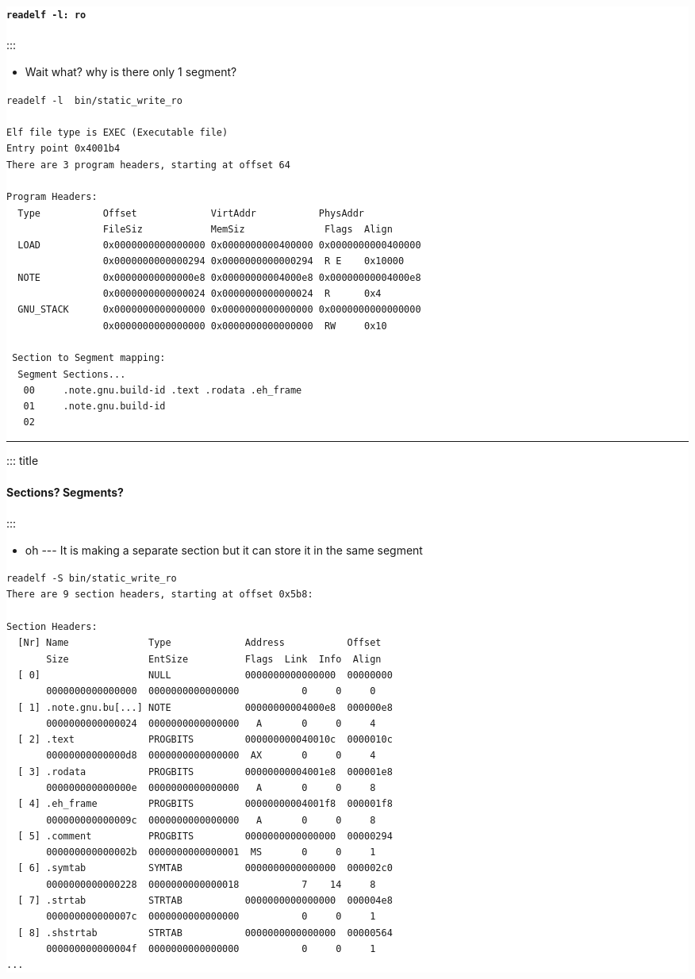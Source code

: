 #### `readelf -l: ro`


:::
- Wait what? why is there only 1 segment?

```
readelf -l  bin/static_write_ro                                                                  

Elf file type is EXEC (Executable file)
Entry point 0x4001b4
There are 3 program headers, starting at offset 64

Program Headers:
  Type           Offset             VirtAddr           PhysAddr
                 FileSiz            MemSiz              Flags  Align
  LOAD           0x0000000000000000 0x0000000000400000 0x0000000000400000
                 0x0000000000000294 0x0000000000000294  R E    0x10000
  NOTE           0x00000000000000e8 0x00000000004000e8 0x00000000004000e8
                 0x0000000000000024 0x0000000000000024  R      0x4
  GNU_STACK      0x0000000000000000 0x0000000000000000 0x0000000000000000
                 0x0000000000000000 0x0000000000000000  RW     0x10

 Section to Segment mapping:
  Segment Sections...
   00     .note.gnu.build-id .text .rodata .eh_frame 
   01     .note.gnu.build-id 
   02     
```


---


::: title

####  Sections? Segments?

:::
- oh --- It is making a separate section but it can store it in the same segment

```
readelf -S bin/static_write_ro  
There are 9 section headers, starting at offset 0x5b8:

Section Headers:
  [Nr] Name              Type             Address           Offset
       Size              EntSize          Flags  Link  Info  Align
  [ 0]                   NULL             0000000000000000  00000000
       0000000000000000  0000000000000000           0     0     0
  [ 1] .note.gnu.bu[...] NOTE             00000000004000e8  000000e8
       0000000000000024  0000000000000000   A       0     0     4
  [ 2] .text             PROGBITS         000000000040010c  0000010c
       00000000000000d8  0000000000000000  AX       0     0     4
  [ 3] .rodata           PROGBITS         00000000004001e8  000001e8
       000000000000000e  0000000000000000   A       0     0     8
  [ 4] .eh_frame         PROGBITS         00000000004001f8  000001f8
       000000000000009c  0000000000000000   A       0     0     8
  [ 5] .comment          PROGBITS         0000000000000000  00000294
       000000000000002b  0000000000000001  MS       0     0     1
  [ 6] .symtab           SYMTAB           0000000000000000  000002c0
       0000000000000228  0000000000000018           7    14     8
  [ 7] .strtab           STRTAB           0000000000000000  000004e8
       000000000000007c  0000000000000000           0     0     1
  [ 8] .shstrtab         STRTAB           0000000000000000  00000564
       000000000000004f  0000000000000000           0     0     1
...
```